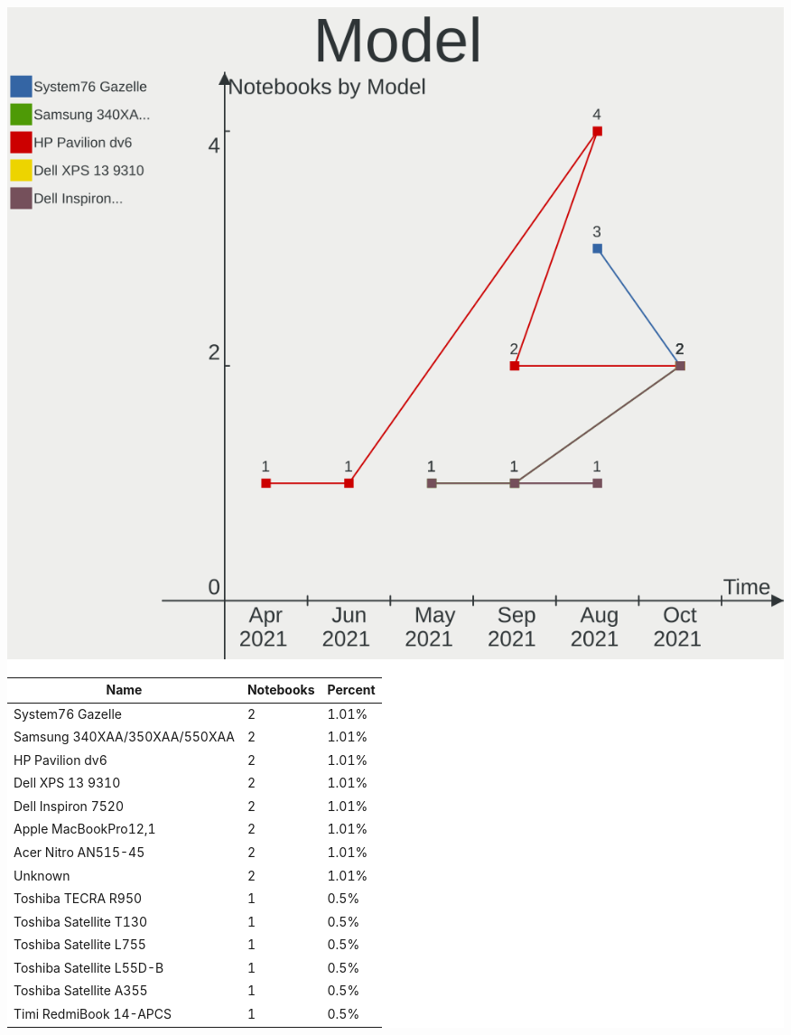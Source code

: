 ![Model](./images/line_chart/node_model.svg)

| Name                                        | Notebooks | Percent |
|---------------------------------------------|-----------|---------|
| System76 Gazelle                            | 2         | 1.01%   |
| Samsung 340XAA/350XAA/550XAA                | 2         | 1.01%   |
| HP Pavilion dv6                             | 2         | 1.01%   |
| Dell XPS 13 9310                            | 2         | 1.01%   |
| Dell Inspiron 7520                          | 2         | 1.01%   |
| Apple MacBookPro12,1                        | 2         | 1.01%   |
| Acer Nitro AN515-45                         | 2         | 1.01%   |
| Unknown                                     | 2         | 1.01%   |
| Toshiba TECRA R950                          | 1         | 0.5%    |
| Toshiba Satellite T130                      | 1         | 0.5%    |
| Toshiba Satellite L755                      | 1         | 0.5%    |
| Toshiba Satellite L55D-B                    | 1         | 0.5%    |
| Toshiba Satellite A355                      | 1         | 0.5%    |
| Timi RedmiBook 14-APCS                      | 1         | 0.5%    |